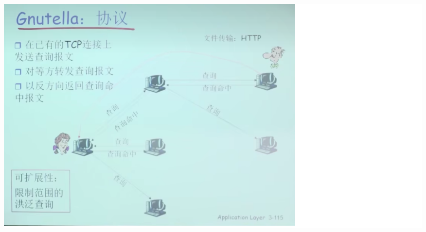 <img src="计算机网络.assets/image-20220914164957330.png" alt="image-20220914164957330" style="zoom:67%;" />


